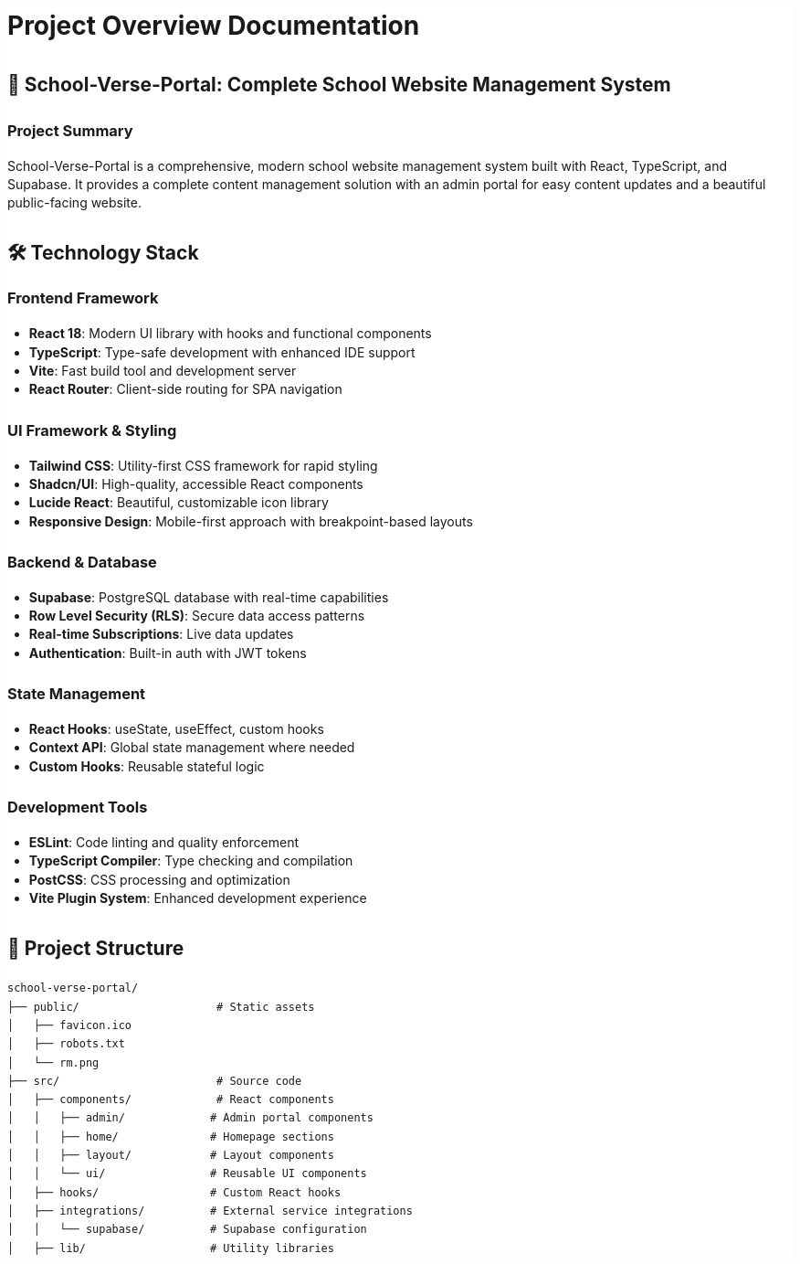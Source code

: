 # Project Overview Documentation

## 🏫 School-Verse-Portal: Complete School Website Management System

### **Project Summary**
School-Verse-Portal is a comprehensive, modern school website management system built with React, TypeScript, and Supabase. It provides a complete content management solution with an admin portal for easy content updates and a beautiful public-facing website.

## 🛠️ Technology Stack

### **Frontend Framework**
- **React 18**: Modern UI library with hooks and functional components
- **TypeScript**: Type-safe development with enhanced IDE support
- **Vite**: Fast build tool and development server
- **React Router**: Client-side routing for SPA navigation

### **UI Framework & Styling**
- **Tailwind CSS**: Utility-first CSS framework for rapid styling
- **Shadcn/UI**: High-quality, accessible React components
- **Lucide React**: Beautiful, customizable icon library
- **Responsive Design**: Mobile-first approach with breakpoint-based layouts

### **Backend & Database**
- **Supabase**: PostgreSQL database with real-time capabilities
- **Row Level Security (RLS)**: Secure data access patterns
- **Real-time Subscriptions**: Live data updates
- **Authentication**: Built-in auth with JWT tokens

### **State Management**
- **React Hooks**: useState, useEffect, custom hooks
- **Context API**: Global state management where needed
- **Custom Hooks**: Reusable stateful logic

### **Development Tools**
- **ESLint**: Code linting and quality enforcement
- **TypeScript Compiler**: Type checking and compilation
- **PostCSS**: CSS processing and optimization
- **Vite Plugin System**: Enhanced development experience

## 📁 Project Structure

```
school-verse-portal/
├── public/                     # Static assets
│   ├── favicon.ico
│   ├── robots.txt
│   └── rm.png
├── src/                        # Source code
│   ├── components/             # React components
│   │   ├── admin/             # Admin portal components
│   │   ├── home/              # Homepage sections
│   │   ├── layout/            # Layout components
│   │   └── ui/                # Reusable UI components
│   ├── hooks/                 # Custom React hooks
│   ├── integrations/          # External service integrations
│   │   └── supabase/          # Supabase configuration
│   ├── lib/                   # Utility libraries
```